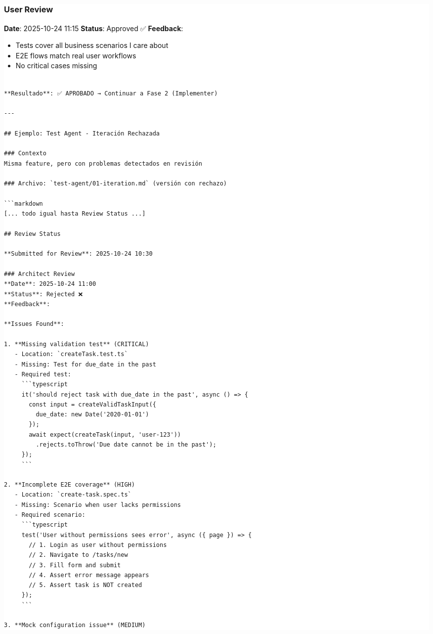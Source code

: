 ### User Review
**Date**: 2025-10-24 11:15
**Status**: Approved ✅
**Feedback**:
- Tests cover all business scenarios I care about
- E2E flows match real user workflows
- No critical cases missing
```

**Resultado**: ✅ APROBADO → Continuar a Fase 2 (Implementer)

---

## Ejemplo: Test Agent - Iteración Rechazada

### Contexto
Misma feature, pero con problemas detectados en revisión

### Archivo: `test-agent/01-iteration.md` (versión con rechazo)

```markdown
[... todo igual hasta Review Status ...]

## Review Status

**Submitted for Review**: 2025-10-24 10:30

### Architect Review
**Date**: 2025-10-24 11:00
**Status**: Rejected ❌
**Feedback**:

**Issues Found**:

1. **Missing validation test** (CRITICAL)
   - Location: `createTask.test.ts`
   - Missing: Test for due_date in the past
   - Required test:
     ```typescript
     it('should reject task with due_date in the past', async () => {
       const input = createValidTaskInput({
         due_date: new Date('2020-01-01')
       });
       await expect(createTask(input, 'user-123'))
         .rejects.toThrow('Due date cannot be in the past');
     });
     ```

2. **Incomplete E2E coverage** (HIGH)
   - Location: `create-task.spec.ts`
   - Missing: Scenario when user lacks permissions
   - Required scenario:
     ```typescript
     test('User without permissions sees error', async ({ page }) => {
       // 1. Login as user without permissions
       // 2. Navigate to /tasks/new
       // 3. Fill form and submit
       // 4. Assert error message appears
       // 5. Assert task is NOT created
     });
     ```

3. **Mock configuration issue** (MEDIUM)
```